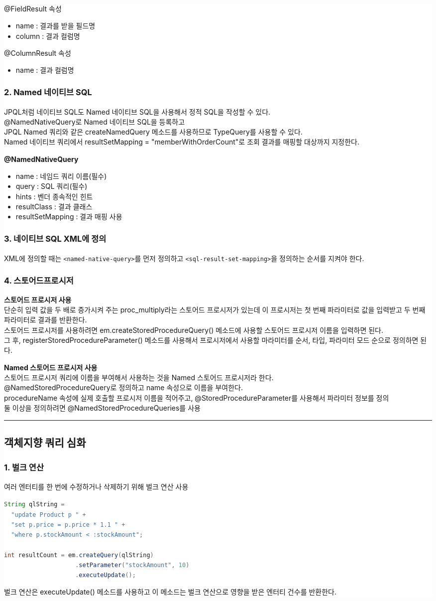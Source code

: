 @FieldResult 속성  
- name : 결과를 받을 필드명  
- column : 결과 컬럼명

@ColumnResult 속성  
- name : 결과 컬럼명

### 2. Named 네이티브 SQL  
JPQL처럼 네이티브 SQL도 Named 네이티브 SQL을 사용해서 정적 SQL을 작성할 수 있다.  
@NamedNativeQuery로 Named 네이티브 SQL을 등록하고  
JPQL Named 쿼리와 같은 createNamedQuery 메소드를 사용하므로 TypeQuery를 사용할 수 있다.  
Named 네이티브 쿼리에서 resultSetMapping = "memberWithOrderCount"로 조회 결과를 매핑할 대상까지 지정한다.  

**@NamedNativeQuery**
- name : 네임드 쿼리 이름(필수)  
- query : SQL 쿼리(필수)
- hints : 벤더 종속적인 힌트  
- resultClass : 결과 클래스  
- resultSetMapping : 결과 매핑 사용  

### 3. 네이티브 SQL XML에 정의  
XML에 정의할 때는 `<named-native-query>`를 먼저 정의하고 `<sql-result-set-mapping>`을 정의하는 순서를 지켜야 한다.  

### 4. 스토어드프로시저  
**스토어드 프로시저 사용**  
단순히 입력 값을 두 배로 증가시켜 주는 proc_multiply라는 스토어드 프로시저가 있는데 이 프로시저는 첫 번째 파라미터로 값을 입력받고 두 번째 파라미터로 결과를 반환한다.  
스토어드 프로시저를 사용하려면 em.createStoredProcedureQuery() 메소드에 사용할 스토어드 프로시저 이름을 입력하면 된다.  
그 후, registerStoredProcedureParameter() 메소드를 사용해서 프로시저에서 사용할 마라미터를 순서, 타입, 파라미터 모드 순으로 정의하면 된다.  

**Named 스토어드 프로시저 사용**  
스토어드 프로시저 쿼리에 이름을 부여해서 사용하는 것을 Named 스토어드 프로시저라 한다.  
@NamedStoredProcedureQuery로 정의하고 name 속성으로 이름을 부여한다.  
procedureName 속성에 실제 호출할 프로시저 이름을 적어주고, @StoredProcedureParameter를 사용해서 파라미터 정보를 정의  
둘 이상을 정의하려면 @NamedStoredProcedureQueries를 사용  

---

## 객체지향 쿼리 심화  
### 1. 벌크 연산  
여러 엔터티를 한 번에 수정하거나 삭제하기 위해 벌크 연산 사용  
```java
String qlString = 
  "update Product p " +
  "set p.price = p.price * 1.1 " +
  "where p.stockAmount < :stockAmount";
  
int resultCount = em.createQuery(qlString)
                    .setParameter("stockAmount", 10)
                    .executeUpdate();
```
벌크 연산은 executeUpdate() 메소드를 사용하고 이 메소드는 벌크 연산으로 영향을 받은 엔터티 건수를 반환한다.  
